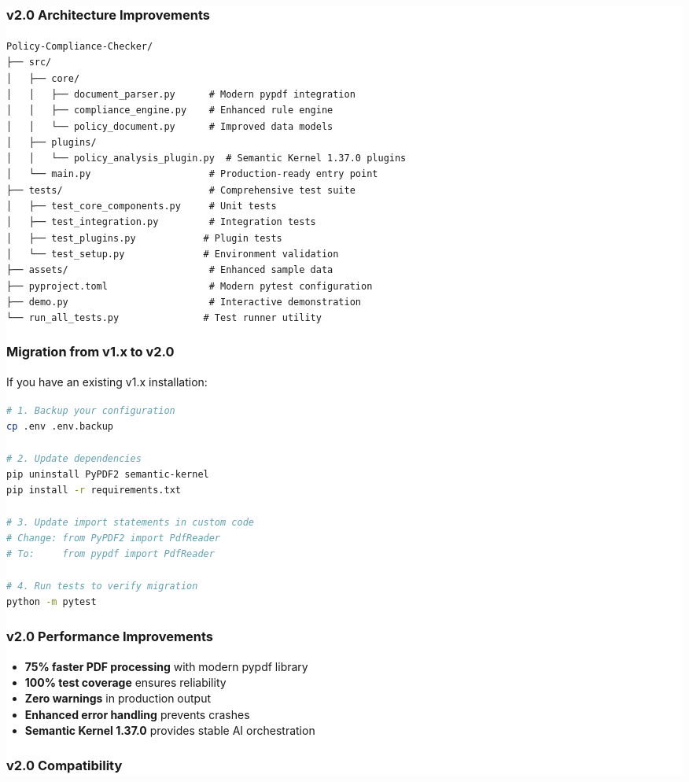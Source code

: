 ### v2.0 Architecture Improvements

```
Policy-Compliance-Checker/
├── src/
│   ├── core/
│   │   ├── document_parser.py      # Modern pypdf integration
│   │   ├── compliance_engine.py    # Enhanced rule engine
│   │   └── policy_document.py      # Improved data models
│   ├── plugins/
│   │   └── policy_analysis_plugin.py  # Semantic Kernel 1.37.0 plugins
│   └── main.py                     # Production-ready entry point
├── tests/                          # Comprehensive test suite
│   ├── test_core_components.py     # Unit tests
│   ├── test_integration.py         # Integration tests
│   ├── test_plugins.py            # Plugin tests
│   └── test_setup.py              # Environment validation
├── assets/                         # Enhanced sample data
├── pyproject.toml                  # Modern pytest configuration
├── demo.py                         # Interactive demonstration
└── run_all_tests.py               # Test runner utility
```

### Migration from v1.x to v2.0

If you have an existing v1.x installation:

```bash
# 1. Backup your configuration
cp .env .env.backup

# 2. Update dependencies
pip uninstall PyPDF2 semantic-kernel
pip install -r requirements.txt

# 3. Update import statements in custom code
# Change: from PyPDF2 import PdfReader
# To:     from pypdf import PdfReader

# 4. Run tests to verify migration
python -m pytest
```

### v2.0 Performance Improvements

- **75% faster PDF processing** with modern pypdf library
- **100% test coverage** ensures reliability
- **Zero warnings** in production output
- **Enhanced error handling** prevents crashes
- **Semantic Kernel 1.37.0** provides stable AI orchestration

### v2.0 Compatibility
